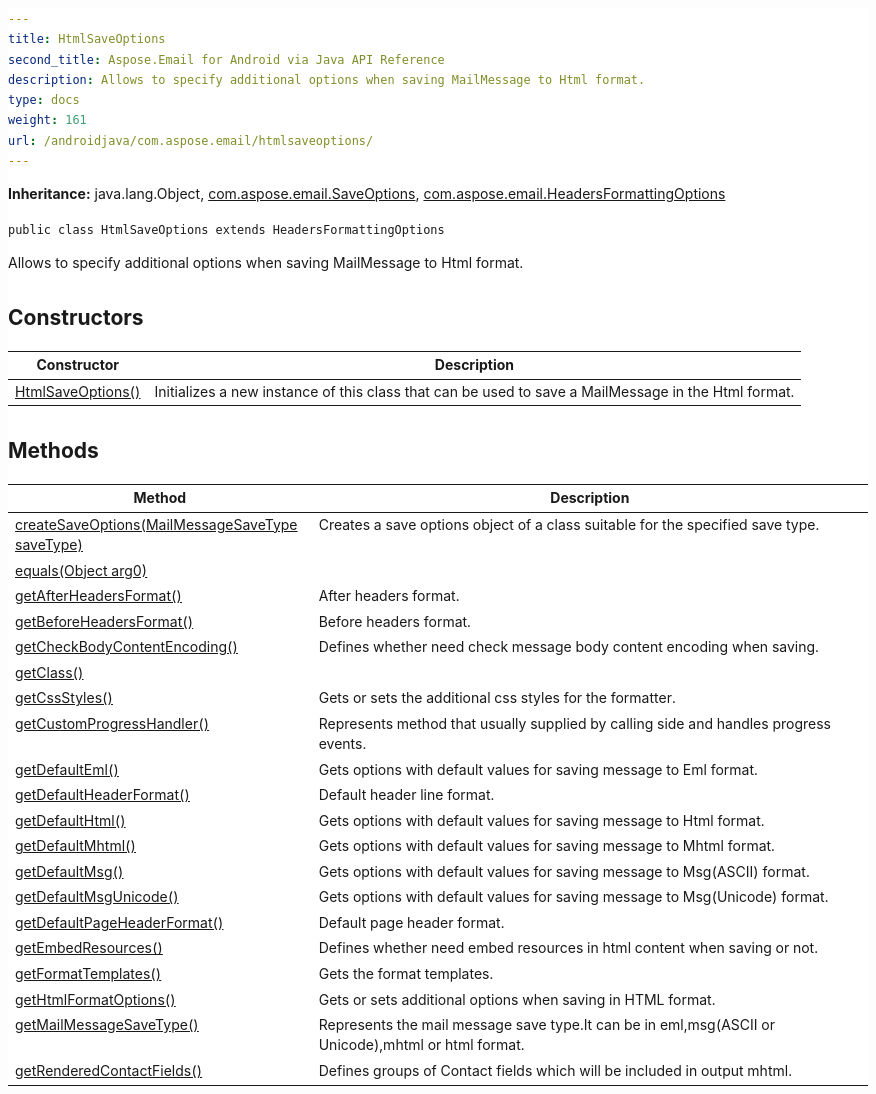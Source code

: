 ```yaml
---
title: HtmlSaveOptions
second_title: Aspose.Email for Android via Java API Reference
description: Allows to specify additional options when saving MailMessage to Html format.
type: docs
weight: 161
url: /androidjava/com.aspose.email/htmlsaveoptions/
---
```


**Inheritance:**
java.lang.Object, [com.aspose.email.SaveOptions](../../com.aspose.email/saveoptions), [com.aspose.email.HeadersFormattingOptions](../../com.aspose.email/headersformattingoptions)
```
public class HtmlSaveOptions extends HeadersFormattingOptions
```

Allows to specify additional options when saving MailMessage to Html format.
## Constructors

| Constructor | Description |
| --- | --- |
| [HtmlSaveOptions()](#HtmlSaveOptions--) | Initializes a new instance of this class that can be used to save a MailMessage in the Html format. |
## Methods

| Method | Description |
| --- | --- |
| [createSaveOptions(MailMessageSaveType saveType)](#createSaveOptions-com.aspose.email.MailMessageSaveType-) | Creates a save options object of a class suitable for the specified save type. |
| [equals(Object arg0)](#equals-java.lang.Object-) |  |
| [getAfterHeadersFormat()](#getAfterHeadersFormat--) | After headers format. |
| [getBeforeHeadersFormat()](#getBeforeHeadersFormat--) | Before headers format. |
| [getCheckBodyContentEncoding()](#getCheckBodyContentEncoding--) | Defines whether need check message body content encoding when saving. |
| [getClass()](#getClass--) |  |
| [getCssStyles()](#getCssStyles--) | Gets or sets the additional css styles for the formatter. |
| [getCustomProgressHandler()](#getCustomProgressHandler--) | Represents method that usually supplied by calling side and handles progress events. |
| [getDefaultEml()](#getDefaultEml--) | Gets options with default values for saving message to Eml format. |
| [getDefaultHeaderFormat()](#getDefaultHeaderFormat--) | Default header line format. |
| [getDefaultHtml()](#getDefaultHtml--) | Gets options with default values for saving message to Html format. |
| [getDefaultMhtml()](#getDefaultMhtml--) | Gets options with default values for saving message to Mhtml format. |
| [getDefaultMsg()](#getDefaultMsg--) | Gets options with default values for saving message to Msg(ASCII) format. |
| [getDefaultMsgUnicode()](#getDefaultMsgUnicode--) | Gets options with default values for saving message to Msg(Unicode) format. |
| [getDefaultPageHeaderFormat()](#getDefaultPageHeaderFormat--) | Default page header format. |
| [getEmbedResources()](#getEmbedResources--) | Defines whether need embed resources in html content when saving or not. |
| [getFormatTemplates()](#getFormatTemplates--) | Gets the format templates. |
| [getHtmlFormatOptions()](#getHtmlFormatOptions--) | Gets or sets additional options when saving in HTML format. |
| [getMailMessageSaveType()](#getMailMessageSaveType--) | Represents the mail message save type.It can be in eml,msg(ASCII or Unicode),mhtml or html format. |
| [getRenderedContactFields()](#getRenderedContactFields--) | Defines groups of Contact fields which will be included in output mhtml. |